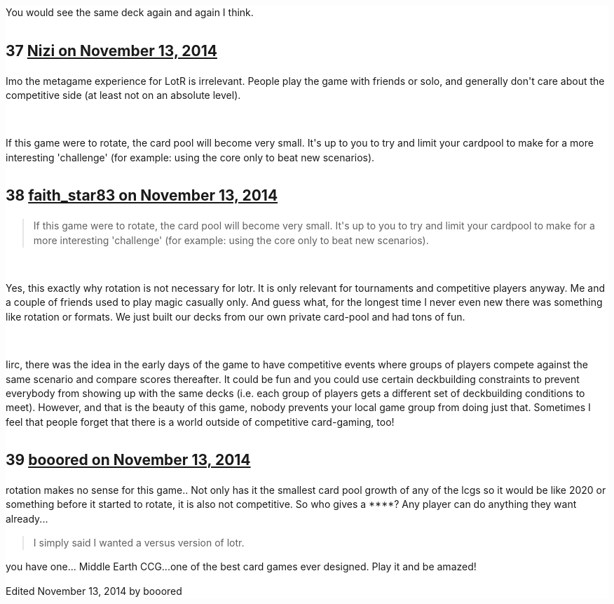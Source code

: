 You would see the same deck again and again I think.

## 37 [Nizi on November 13, 2014](https://community.fantasyflightgames.com/topic/126483-the-competitive-lcgs-will-have-their-new-rotation-policy-so-where-lotr-lcg-goes/?do=findComment&comment=1332850)

Imo the metagame experience for LotR is irrelevant. People play the game with friends or solo, and generally don't care about the competitive side (at least not on an absolute level).

 

If this game were to rotate, the card pool will become very small. It's up to you to try and limit your cardpool to make for a more interesting 'challenge' (for example: using the core only to beat new scenarios).

## 38 [faith_star83 on November 13, 2014](https://community.fantasyflightgames.com/topic/126483-the-competitive-lcgs-will-have-their-new-rotation-policy-so-where-lotr-lcg-goes/?do=findComment&comment=1332878)

> If this game were to rotate, the card pool will become very small. It's up to you to try and limit your cardpool to make for a more interesting 'challenge' (for example: using the core only to beat new scenarios).

 

Yes, this exactly why rotation is not necessary for lotr. It is only relevant for tournaments and competitive players anyway. Me and a couple of friends used to play magic casually only. And guess what, for the longest time I never even new there was something like rotation or formats. We just built our decks from our own private card-pool and had tons of fun.

 

Iirc, there was the idea in the early days of the game to have competitive events where groups of players compete against the same scenario and compare scores thereafter. It could be fun and you could use certain deckbuilding constraints to prevent everybody from showing up with the same decks (i.e. each group of players gets a different set of deckbuilding conditions to meet). However, and that is the beauty of this game, nobody prevents your local game group from doing just that. Sometimes I feel that people forget that there is a world outside of competitive card-gaming, too!

## 39 [booored on November 13, 2014](https://community.fantasyflightgames.com/topic/126483-the-competitive-lcgs-will-have-their-new-rotation-policy-so-where-lotr-lcg-goes/?do=findComment&comment=1332896)

rotation makes no sense for this game.. Not only has it the smallest card pool growth of any of the lcgs so it would be like 2020 or something before it started to rotate, it is also not competitive. So who gives a ****? Any player can do anything they want already...



> I simply said I wanted a versus version of lotr.

you have one... Middle Earth CCG...one of the best card games ever designed. Play it and be amazed!

Edited November 13, 2014 by booored
